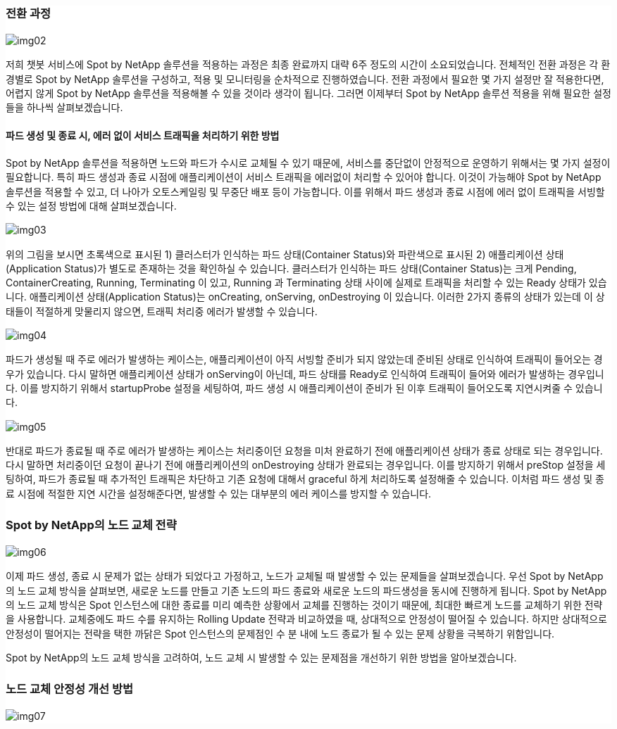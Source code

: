 ### 전환 과정

![img02](./img02.png)

저희 챗봇 서비스에 Spot by NetApp 솔루션을 적용하는 과정은 최종 완료까지 대략 6주 정도의 시간이 소요되었습니다. 
전체적인 전환 과정은 각 환경별로 Spot by NetApp 솔루션을 구성하고, 적용 및 모니터링을 순차적으로 진행하였습니다. 전환 과정에서 필요한 몇 가지 설정만 잘 적용한다면, 어렵지 않게 Spot by NetApp 솔루션을 적용해볼 수 있을 것이라 생각이 됩니다. 
그러면 이제부터 Spot by NetApp 솔루션 적용을 위해 필요한 설정들을 하나씩 살펴보겠습니다.

#### 파드 생성 및 종료 시, 에러 없이 서비스 트래픽을 처리하기 위한 방법
Spot by NetApp 솔루션을 적용하면 노드와 파드가 수시로 교체될 수 있기 때문에, 서비스를 중단없이 안정적으로 운영하기 위해서는 몇 가지 설정이 필요합니다. 
특히 파드 생성과 종료 시점에 애플리케이션이 서비스 트래픽을 에러없이 처리할 수 있어야 합니다. 이것이 가능해야 Spot by NetApp 솔루션을 적용할 수 있고, 더 나아가 오토스케일링 및 무중단 배포 등이 가능합니다. 
이를 위해서 파드 생성과 종료 시점에 에러 없이 트래픽을 서빙할 수 있는 설정 방법에 대해 살펴보겠습니다.

![img03](./img03.png)

위의 그림을 보시면 초록색으로 표시된 1) 클러스터가 인식하는 파드 상태(Container Status)와 파란색으로 표시된 2) 애플리케이션 상태(Application Status)가 별도로 존재하는 것을 확인하실 수 있습니다. 
클러스터가 인식하는 파드 상태(Container Status)는 크게 Pending, ContainerCreating, Running, Terminating 이 있고, Running 과 Terminating 상태 사이에 실제로 트래픽을 처리할 수 있는 Ready 상태가 있습니다. 애플리케이션 상태(Application Status)는 onCreating, onServing, onDestroying 이 있습니다. 
이러한 2가지 종류의 상태가 있는데 이 상태들이 적절하게 맞물리지 않으면, 트래픽 처리중 에러가 발생할 수 있습니다.

![img04](./img04.png)

파드가 생성될 때 주로 에러가 발생하는 케이스는, 애플리케이션이 아직 서빙할 준비가 되지 않았는데 준비된 상태로 인식하여 트래픽이 들어오는 경우가 있습니다. 다시 말하면 애플리케이션 상태가 onServing이 아닌데, 파드 상태를 Ready로 인식하여 트래픽이 들어와 에러가 발생하는 경우입니다. 
이를 방지하기 위해서 startupProbe 설정을 세팅하여, 파드 생성 시 애플리케이션이 준비가 된 이후 트래픽이 들어오도록 지연시켜줄 수 있습니다.

![img05](./img05.png)

반대로 파드가 종료될 때 주로 에러가 발생하는 케이스는 처리중이던 요청을 미처 완료하기 전에 애플리케이션 상태가 종료 상태로 되는 경우입니다. 다시 말하면 처리중이던 요청이 끝나기 전에 애플리케이션의 onDestroying 상태가 완료되는 경우입니다. 이를 방지하기 위해서 preStop 설정을 세팅하여, 파드가 종료될 때 추가적인 트래픽은 차단하고 기존 요청에 대해서 graceful 하게 처리하도록 설정해줄 수 있습니다. 
이처럼 파드 생성 및 종료 시점에 적절한 지연 시간을 설정해준다면, 발생할 수 있는 대부분의 에러 케이스를 방지할 수 있습니다.

### Spot by NetApp의 노드 교체 전략

![img06](./img06.png)

이제 파드 생성, 종료 시 문제가 없는 상태가 되었다고 가정하고, 노드가 교체될 때 발생할 수 있는 문제들을 살펴보겠습니다. 우선 Spot by NetApp의 노드 교체 방식을 살펴보면, 새로운 노드를 만들고 기존 노드의 파드 종료와 새로운 노드의 파드생성을 동시에 진행하게 됩니다. 
Spot by NetApp의 노드 교체 방식은 Spot 인스턴스에 대한 종료를 미리 예측한 상황에서 교체를 진행하는 것이기 때문에, 최대한 빠르게 노드를 교체하기 위한 전략을 사용합니다. 교체중에도 파드 수를 유지하는 Rolling Update 전략과 비교하였을 때, 상대적으로 안정성이 떨어질 수 있습니다. 
하지만 상대적으로 안정성이 떨어지는 전략을 택한 까닭은 Spot 인스턴스의 문제점인 수 분 내에 노드 종료가 될 수 있는 문제 상황을 극복하기 위함입니다.

Spot by NetApp의 노드 교체 방식을 고려하여, 노드 교체 시 발생할 수 있는 문제점을 개선하기 위한 방법을 알아보겠습니다.

### 노드 교체 안정성 개선 방법

![img07](./img07.png)
